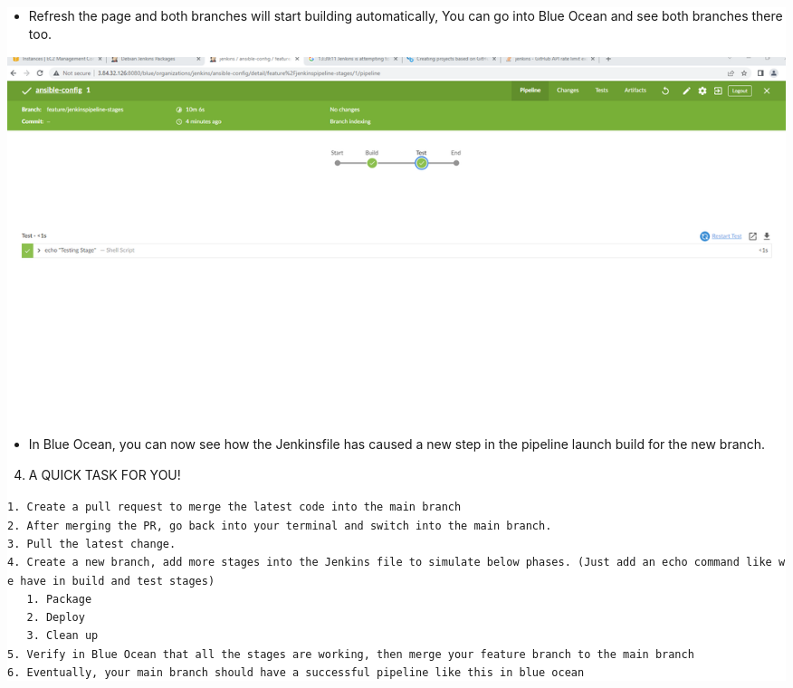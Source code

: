 
  * Refresh the page and both branches will start building automatically, You can go into Blue Ocean and see both branches there too.

  ![](images/project14/blue-ocean-build.png)

  * In Blue Ocean, you can now see how the Jenkinsfile has caused a new step in the pipeline launch build for the new branch.
4. A QUICK TASK FOR YOU!
```
1. Create a pull request to merge the latest code into the main branch
2. After merging the PR, go back into your terminal and switch into the main branch.
3. Pull the latest change.
4. Create a new branch, add more stages into the Jenkins file to simulate below phases. (Just add an echo command like we have in build and test stages)
   1. Package 
   2. Deploy 
   3. Clean up
5. Verify in Blue Ocean that all the stages are working, then merge your feature branch to the main branch
6. Eventually, your main branch should have a successful pipeline like this in blue ocean
```
